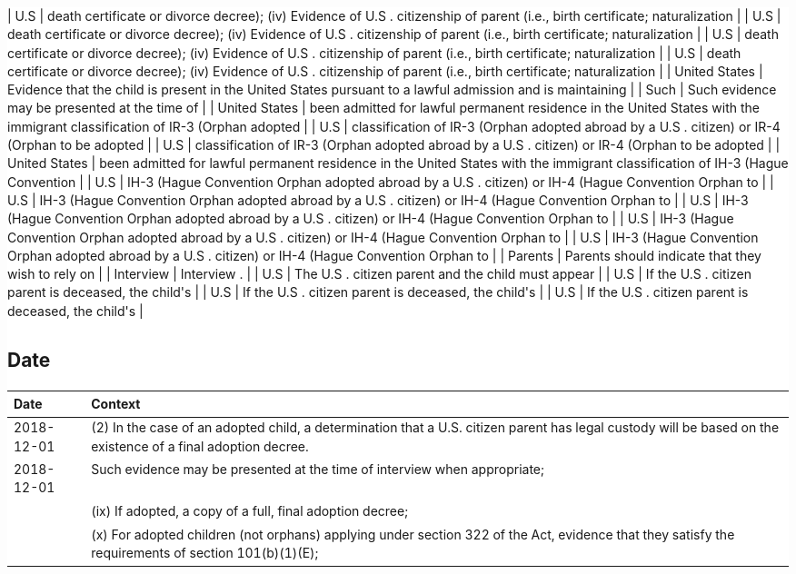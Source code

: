 | U.S           | death certificate or divorce decree); (iv) Evidence of U.S . citizenship of parent (i.e., birth certificate; naturalization   |
| U.S           | death certificate or divorce decree); (iv) Evidence of U.S . citizenship of parent (i.e., birth certificate; naturalization   |
| U.S           | death certificate or divorce decree); (iv) Evidence of U.S . citizenship of parent (i.e., birth certificate; naturalization   |
| U.S           | death certificate or divorce decree); (iv) Evidence of U.S . citizenship of parent (i.e., birth certificate; naturalization   |
| United States | Evidence that the child is present in the United States pursuant to a lawful admission and is maintaining                     |
| Such          | Such evidence may be presented at the time of                                                                                 |
| United States | been admitted for lawful permanent residence in the United States with the immigrant classification of IR-3 (Orphan adopted   |
| U.S           | classification of IR-3 (Orphan adopted abroad by a U.S . citizen) or IR-4 (Orphan to be adopted                               |
| U.S           | classification of IR-3 (Orphan adopted abroad by a U.S . citizen) or IR-4 (Orphan to be adopted                               |
| United States | been admitted for lawful permanent residence in the United States with the immigrant classification of IH-3 (Hague Convention |
| U.S           | IH-3 (Hague Convention Orphan adopted abroad by a U.S . citizen) or IH-4 (Hague Convention Orphan to                          |
| U.S           | IH-3 (Hague Convention Orphan adopted abroad by a U.S . citizen) or IH-4 (Hague Convention Orphan to                          |
| U.S           | IH-3 (Hague Convention Orphan adopted abroad by a U.S . citizen) or IH-4 (Hague Convention Orphan to                          |
| U.S           | IH-3 (Hague Convention Orphan adopted abroad by a U.S . citizen) or IH-4 (Hague Convention Orphan to                          |
| U.S           | IH-3 (Hague Convention Orphan adopted abroad by a U.S . citizen) or IH-4 (Hague Convention Orphan to                          |
| Parents       | Parents should indicate that they wish to rely on                                                                             |
| Interview     | Interview .                                                                                                                   |
| U.S           | The  U.S . citizen parent and the child must appear                                                                           |
| U.S           | If the  U.S . citizen parent is deceased, the child's                                                                         |
| U.S           | If the  U.S . citizen parent is deceased, the child's                                                                         |
| U.S           | If the  U.S . citizen parent is deceased, the child's                                                                         |


## Date

| Date       | Context                                                                                                                                                                                                                                                                                                                                                                                                                                       |
|:-----------|:----------------------------------------------------------------------------------------------------------------------------------------------------------------------------------------------------------------------------------------------------------------------------------------------------------------------------------------------------------------------------------------------------------------------------------------------|
| 2018-12-01 | (2) In the case of an adopted child, a determination that a U.S. citizen parent has legal custody will be based on the existence of a final adoption decree.                                                                                                                                                                                                                                                                                  |
| 2018-12-01 | Such evidence may be presented at the time of interview when appropriate;                                                                                                                                                                                                                                                                                                                                                                     |
|            |             (ix) If adopted, a copy of a full, final adoption decree;                                                                                                                                                                                                                                                                                                                                                                         |
|            |             (x) For adopted children (not orphans) applying under section 322 of the Act, evidence that they satisfy the requirements of section 101(b)(1)(E);                                                                                                                                                                                                                                                                                |